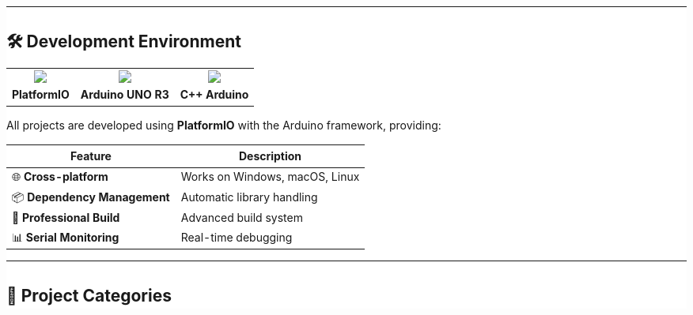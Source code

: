 </td>
</tr>
</table>

<div align="center">

---

</div>

## 🛠️ Development Environment

<div align="center">
<table>
<tr>
<td align="center">
<img src="https://img.shields.io/badge/Platform-PlatformIO-orange?style=flat-square&logo=data:image/svg+xml;base64,PHN2ZyB3aWR0aD0iMjUwMCIgaGVpZ2h0PSIyNTAwIiB2aWV3Qm94PSIwIDAgMjU2IDI1NiIgeG1sbnM9Imh0dHA6Ly93d3cudzMub3JnLzIwMDAvc3ZnIiBwcmVzZXJ2ZUFzcGVjdFJhdGlvPSJ4TWlkWU1pZCI+PHBhdGggZD0iTTEyOCAwQzU3LjMgMCAwIDU3LjMgMCAxMjhzNTcuMyAxMjggMTI4IDEyOCAxMjgtNTcuMyAxMjgtMTI4UzE5OC43IDAgMTI4IDB6bTAgMjM3LjNjLTYwLjIgMC0xMDkuMy00OS4xLTEwOS4zLTEwOS4zUzY3LjggMTguNyAxMjggMTguN3MxMDkuMyA0OS4xIDEwOS4zIDEwOS4zUzE4OC4yIDIzNy4zIDEyOCAyMzcuM3oiIGZpbGw9IiNmZmYiLz48L3N2Zz4K">
<br><strong>PlatformIO</strong>
</td>
<td align="center">
<img src="https://img.shields.io/badge/Target-Arduino_UNO-blue?style=flat-square&logo=arduino">
<br><strong>Arduino UNO R3</strong>
</td>
<td align="center">
<img src="https://img.shields.io/badge/Language-C%2B%2B-red?style=flat-square&logo=c%2B%2B">
<br><strong>C++ Arduino</strong>
</td>
</tr>
</table>
</div>

All projects are developed using **PlatformIO** with the Arduino framework, providing:

<div align="center">

| Feature | Description |
|---------|-------------|
| 🌐 **Cross-platform** | Works on Windows, macOS, Linux |
| 📦 **Dependency Management** | Automatic library handling |
| 🔧 **Professional Build** | Advanced build system |
| 📊 **Serial Monitoring** | Real-time debugging |

</div>

---

## 📁 Project Categories

<div align="center">
